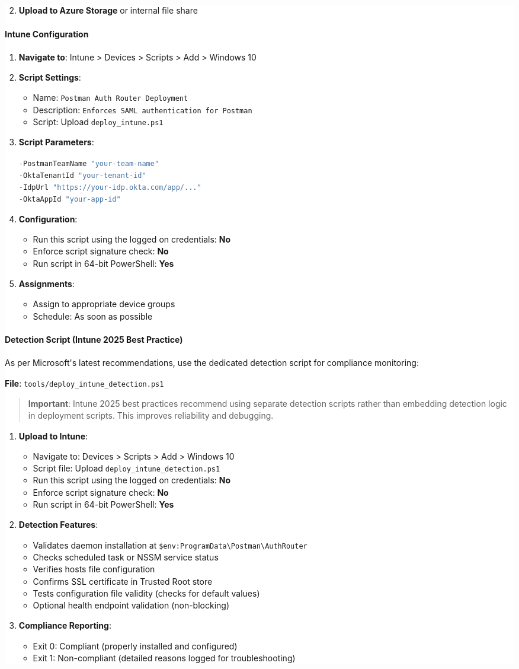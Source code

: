 2. **Upload to Azure Storage** or internal file share

#### Intune Configuration

1. **Navigate to**: Intune > Devices > Scripts > Add > Windows 10

2. **Script Settings**:
   - Name: `Postman Auth Router Deployment`
   - Description: `Enforces SAML authentication for Postman`
   - Script: Upload `deploy_intune.ps1`

3. **Script Parameters**:
   ```powershell
   -PostmanTeamName "your-team-name"
   -OktaTenantId "your-tenant-id"
   -IdpUrl "https://your-idp.okta.com/app/..."
   -OktaAppId "your-app-id"
   ```

4. **Configuration**:
   - Run this script using the logged on credentials: **No**
   - Enforce script signature check: **No**
   - Run script in 64-bit PowerShell: **Yes**

5. **Assignments**:
   - Assign to appropriate device groups
   - Schedule: As soon as possible

#### Detection Script (Intune 2025 Best Practice)

As per Microsoft's latest recommendations, use the dedicated detection script for compliance monitoring:

**File**: `tools/deploy_intune_detection.ps1`

> **Important**: Intune 2025 best practices recommend using separate detection scripts rather than embedding detection logic in deployment scripts. This improves reliability and debugging.

1. **Upload to Intune**:
   - Navigate to: Devices > Scripts > Add > Windows 10
   - Script file: Upload `deploy_intune_detection.ps1`
   - Run this script using the logged on credentials: **No**
   - Enforce script signature check: **No**
   - Run script in 64-bit PowerShell: **Yes**

2. **Detection Features**:
   - Validates daemon installation at `$env:ProgramData\Postman\AuthRouter`
   - Checks scheduled task or NSSM service status
   - Verifies hosts file configuration
   - Confirms SSL certificate in Trusted Root store
   - Tests configuration file validity (checks for default values)
   - Optional health endpoint validation (non-blocking)

3. **Compliance Reporting**:
   - Exit 0: Compliant (properly installed and configured)
   - Exit 1: Non-compliant (detailed reasons logged for troubleshooting)
